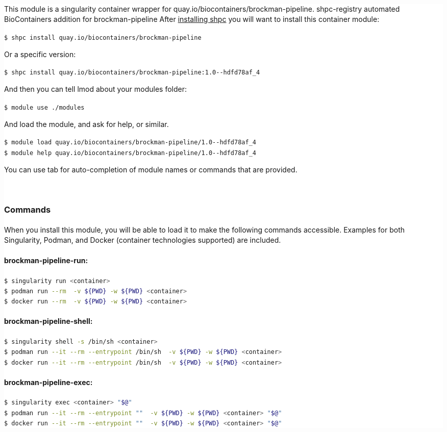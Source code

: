 
This module is a singularity container wrapper for quay.io/biocontainers/brockman-pipeline.
shpc-registry automated BioContainers addition for brockman-pipeline
After [installing shpc](#install) you will want to install this container module:


```bash
$ shpc install quay.io/biocontainers/brockman-pipeline
```

Or a specific version:

```bash
$ shpc install quay.io/biocontainers/brockman-pipeline:1.0--hdfd78af_4
```

And then you can tell lmod about your modules folder:

```bash
$ module use ./modules
```

And load the module, and ask for help, or similar.

```bash
$ module load quay.io/biocontainers/brockman-pipeline/1.0--hdfd78af_4
$ module help quay.io/biocontainers/brockman-pipeline/1.0--hdfd78af_4
```

You can use tab for auto-completion of module names or commands that are provided.

<br>

### Commands

When you install this module, you will be able to load it to make the following commands accessible.
Examples for both Singularity, Podman, and Docker (container technologies supported) are included.

#### brockman-pipeline-run:

```bash
$ singularity run <container>
$ podman run --rm  -v ${PWD} -w ${PWD} <container>
$ docker run --rm  -v ${PWD} -w ${PWD} <container>
```

#### brockman-pipeline-shell:

```bash
$ singularity shell -s /bin/sh <container>
$ podman run --it --rm --entrypoint /bin/sh  -v ${PWD} -w ${PWD} <container>
$ docker run --it --rm --entrypoint /bin/sh  -v ${PWD} -w ${PWD} <container>
```

#### brockman-pipeline-exec:

```bash
$ singularity exec <container> "$@"
$ podman run --it --rm --entrypoint ""  -v ${PWD} -w ${PWD} <container> "$@"
$ docker run --it --rm --entrypoint ""  -v ${PWD} -w ${PWD} <container> "$@"
```
